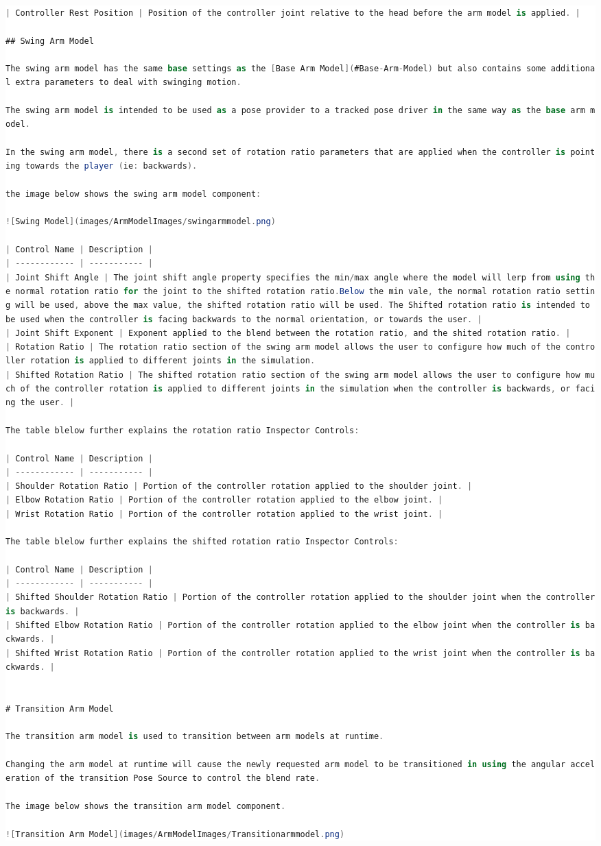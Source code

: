 ```csharp
| Controller Rest Position | Position of the controller joint relative to the head before the arm model is applied. |

## Swing Arm Model

The swing arm model has the same base settings as the [Base Arm Model](#Base-Arm-Model) but also contains some additional extra parameters to deal with swinging motion.

The swing arm model is intended to be used as a pose provider to a tracked pose driver in the same way as the base arm model. 

In the swing arm model, there is a second set of rotation ratio parameters that are applied when the controller is pointing towards the player (ie: backwards).

the image below shows the swing arm model component:

![Swing Model](images/ArmModelImages/swingarmmodel.png)

| Control Name | Description |
| ------------ | ----------- | 
| Joint Shift Angle | The joint shift angle property specifies the min/max angle where the model will lerp from using the normal rotation ratio for the joint to the shifted rotation ratio.Below the min vale, the normal rotation ratio setting will be used, above the max value, the shifted rotation ratio will be used. The Shifted rotation ratio is intended to be used when the controller is facing backwards to the normal orientation, or towards the user. |
| Joint Shift Exponent | Exponent applied to the blend between the rotation ratio, and the shited rotation ratio. |
| Rotation Ratio | The rotation ratio section of the swing arm model allows the user to configure how much of the controller rotation is applied to different joints in the simulation. 
| Shifted Rotation Ratio | The shifted rotation ratio section of the swing arm model allows the user to configure how much of the controller rotation is applied to different joints in the simulation when the controller is backwards, or facing the user. |

The table blelow further explains the rotation ratio Inspector Controls:

| Control Name | Description |
| ------------ | ----------- | 
| Shoulder Rotation Ratio | Portion of the controller rotation applied to the shoulder joint. |
| Elbow Rotation Ratio | Portion of the controller rotation applied to the elbow joint. |
| Wrist Rotation Ratio | Portion of the controller rotation applied to the wrist joint. |

The table blelow further explains the shifted rotation ratio Inspector Controls:

| Control Name | Description |
| ------------ | ----------- | 
| Shifted Shoulder Rotation Ratio | Portion of the controller rotation applied to the shoulder joint when the controller is backwards. |
| Shifted Elbow Rotation Ratio | Portion of the controller rotation applied to the elbow joint when the controller is backwards. |
| Shifted Wrist Rotation Ratio | Portion of the controller rotation applied to the wrist joint when the controller is backwards. |


# Transition Arm Model

The transition arm model is used to transition between arm models at runtime.

Changing the arm model at runtime will cause the newly requested arm model to be transitioned in using the angular acceleration of the transition Pose Source to control the blend rate.

The image below shows the transition arm model component.

![Transition Arm Model](images/ArmModelImages/Transitionarmmodel.png)
```